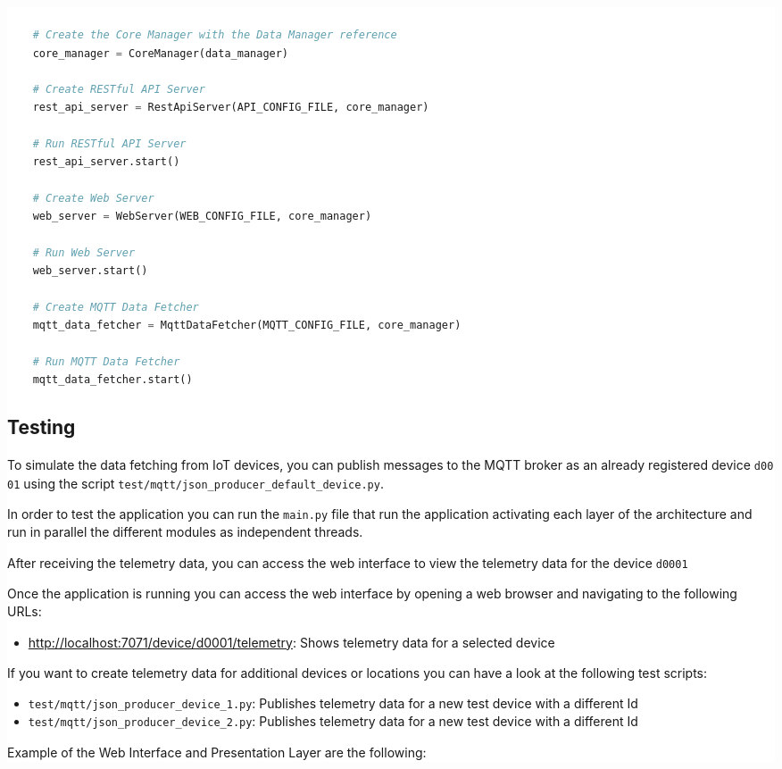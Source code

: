```python

    # Create the Core Manager with the Data Manager reference
    core_manager = CoreManager(data_manager)

    # Create RESTful API Server
    rest_api_server = RestApiServer(API_CONFIG_FILE, core_manager)

    # Run RESTful API Server
    rest_api_server.start()

    # Create Web Server
    web_server = WebServer(WEB_CONFIG_FILE, core_manager)

    # Run Web Server
    web_server.start()

    # Create MQTT Data Fetcher
    mqtt_data_fetcher = MqttDataFetcher(MQTT_CONFIG_FILE, core_manager)

    # Run MQTT Data Fetcher
    mqtt_data_fetcher.start()
```

## Testing

To simulate the data fetching from IoT devices, you can publish messages to the MQTT broker as an already registered device
`d0001` using the script `test/mqtt/json_producer_default_device.py`.

In order to test the application you can run the `main.py` file that run the application activating 
each layer of the architecture and run in parallel the different modules as independent threads.

After receiving the telemetry data, you can access the web interface to view the telemetry data for the device `d0001`

Once the application is running you can access the web interface by opening a web browser and navigating to the following URLs:

- [http://localhost:7071/device/d0001/telemetry](http://localhost:7071/device/d0001/telemetry): Shows telemetry data for a selected device

If you want to create telemetry data for additional devices or locations you can have a look at the following test scripts:

- `test/mqtt/json_producer_device_1.py`: Publishes telemetry data for a new test device with a different Id
- `test/mqtt/json_producer_device_2.py`: Publishes telemetry data for a new test device with a different Id

Example of the Web Interface and Presentation Layer are the following:
